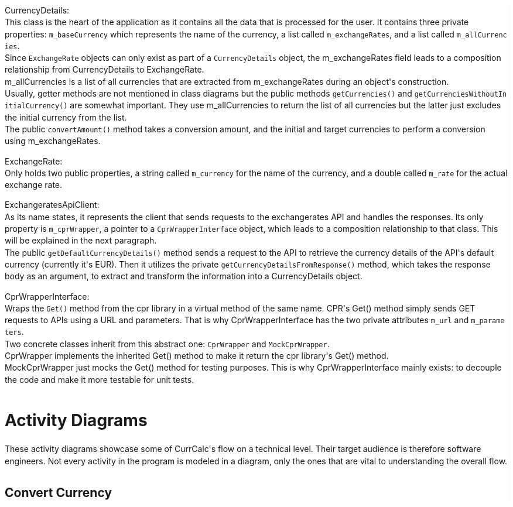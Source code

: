 CurrencyDetails:<br/> 
This class is the heart of the application as it contains all the data that is processed for the user. It contains three private properties: ```m_baseCurrency``` which represents the name of the currency, a list called ```m_exchangeRates```, and a list called ```m_allCurrencies```.<br/> 
Since ```ExchangeRate``` objects can only exist as part of a ```CurrencyDetails``` object, the m_exchangeRates field leads to a composition relationship from CurrencyDetails to ExchangeRate.<br/>
m_allCurrencies is a list of all currencies that are extracted from m_exchangeRates during an object's construction.<br/> 
Usually, getter methods are not mentioned in class diagrams but the public methods ```getCurrencies()``` and ```getCurrenciesWithoutInitialCurrency()``` are somewhat important. They use m_allCurrencies to return the list of all currencies but the latter just excludes the initial currency from the list.<br/> 
The public ```convertAmount()``` method takes a conversion amount, and the initial and target currencies to perform a conversion using m_exchangeRates.<br/>

ExchangeRate:<br/> 
Only holds two public properties, a string called ```m_currency``` for the name of the currency, and a double called ```m_rate``` for the actual exchange rate.<br/>

ExchangeratesApiClient:<br/>
As its name states, it represents the client that sends requests to the exchangerates API and handles the responses. Its only property is ```m_cprWrapper```, a pointer to a ```CprWrapperInterface``` object, which leads to a composition relationship to that class. This will be explained in the next paragraph.<br/>
The public ```getDefaultCurrencyDetails()``` method sends a request to the API to retrieve the currency details of the API's default currency (currently it's EUR). Then it utilizes the private ```getCurrencyDetailsFromResponse()``` method, which takes the response body as an argument, to extract and transform the information into a CurrencyDetails object.<br/>

CprWrapperInterface:<br/> 
Wraps the ```Get()``` method from the cpr library in a virtual method of the same name. CPR's Get() method simply sends GET requests to APIs using a URL and parameters. That is why CprWrapperInterface has the two private attributes ```m_url``` and ```m_parameters```.<br/>
Two concrete classes inherit from this abstract one: ```CprWrapper``` and ```MockCprWrapper```.<br/>
CprWrapper implements the inherited Get() method to make it return the cpr library's Get() method.<br/>
MockCprWrapper just mocks the Get() method for testing purposes. This is why CprWrapperInterface mainly exists: to decouple the code and make it more testable for unit tests.

# Activity Diagrams

These activity diagrams showcase some of CurrCalc's flow on a technical level. Their target audience is therefore software engineers.
Not every activity in the program is modeled in a diagram, only the ones that are vital to understanding the overall flow.  

## Convert Currency
